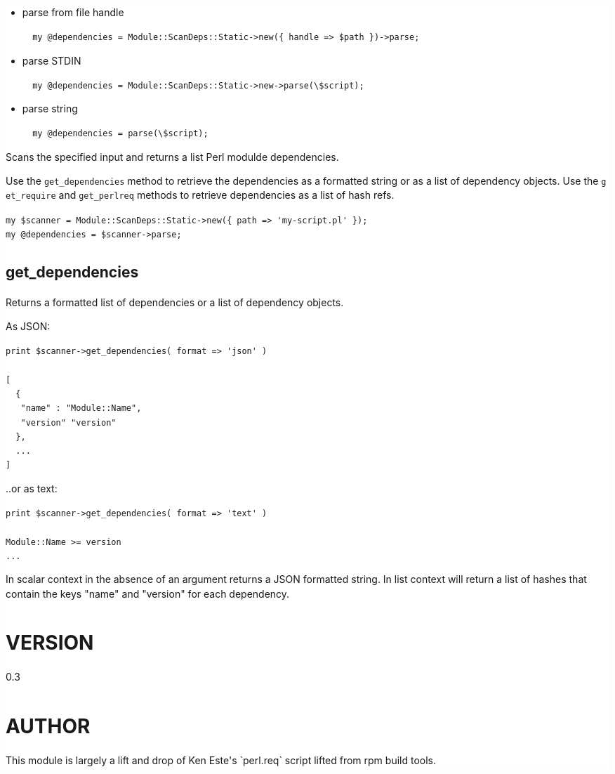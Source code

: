 - parse from file handle

        my @dependencies = Module::ScanDeps::Static->new({ handle => $path })->parse;
        

- parse STDIN

        my @dependencies = Module::ScanDeps::Static->new->parse(\$script);

- parse string

        my @dependencies = parse(\$script);

Scans the specified input and returns a list Perl modulde dependencies.

Use the `get_dependencies` method to retrieve the dependencies as a
formatted string or as a list of dependency objects. Use the
`get_require` and `get_perlreq` methods to retrieve dependencies as
a list of hash refs.

    my $scanner = Module::ScanDeps::Static->new({ path => 'my-script.pl' });
    my @dependencies = $scanner->parse;

## get\_dependencies

Returns a formatted list of dependencies or a list of dependency objects.

As JSON:

    print $scanner->get_dependencies( format => 'json' )

    [
      {
       "name" : "Module::Name",
       "version" "version"
      },
      ...
    ]

..or as text:

    print $scanner->get_dependencies( format => 'text' )

    Module::Name >= version
    ...

In scalar context in the absence of an argument returns a JSON
formatted string. In list context will return a list of hashes that
contain the keys "name" and "version" for each dependency.

# VERSION

0.3

# AUTHOR

This module is largely a lift and drop of Ken Este's \`perl.req\` script
lifted from rpm build tools.

